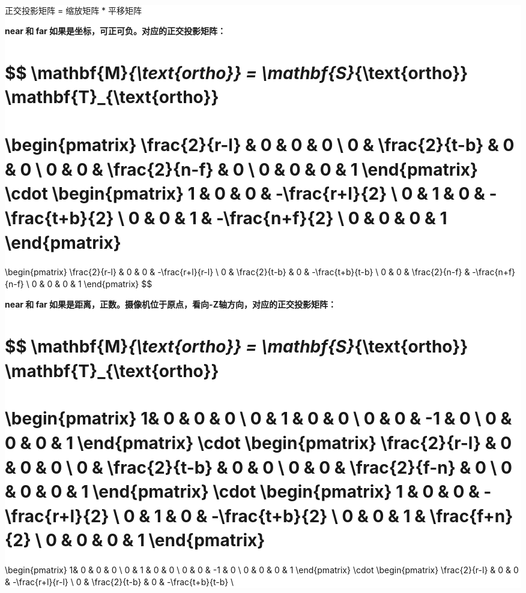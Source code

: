 正交投影矩阵 = 缩放矩阵 * 平移矩阵

**near 和 far 如果是坐标，可正可负。对应的正交投影矩阵：**

$$
\mathbf{M}_{\text{ortho}} = \mathbf{S}_{\text{ortho}} \mathbf{T}_{\text{ortho}}
=
\begin{pmatrix}
\frac{2}{r-l} & 0 & 0 & 0 \\
0 & \frac{2}{t-b} & 0 & 0 \\
0 & 0 & \frac{2}{n-f} & 0 \\
0 & 0 & 0 & 1
\end{pmatrix}
\cdot
\begin{pmatrix}
1 & 0 & 0 & -\frac{r+l}{2} \\
0 & 1 & 0 & -\frac{t+b}{2} \\
0 & 0 & 1 & -\frac{n+f}{2} \\
0 & 0 & 0 & 1
\end{pmatrix}
=
\begin{pmatrix}
\frac{2}{r-l} & 0 & 0 & -\frac{r+l}{r-l} \\
0 & \frac{2}{t-b} & 0 & -\frac{t+b}{t-b} \\
0 & 0 & \frac{2}{n-f} & -\frac{n+f}{n-f} \\
0 & 0 & 0 & 1
\end{pmatrix}
$$

**near 和 far 如果是距离，正数。摄像机位于原点，看向-Z轴方向，对应的正交投影矩阵：**

$$
\mathbf{M}_{\text{ortho}} = \mathbf{S}_{\text{ortho}} \mathbf{T}_{\text{ortho}}
=
\begin{pmatrix}
1& 0 & 0 & 0 \\
0 & 1 & 0 & 0 \\
0 & 0 & -1 & 0 \\
0 & 0 & 0 & 1
\end{pmatrix}
\cdot
\begin{pmatrix}
\frac{2}{r-l} & 0 & 0 & 0 \\
0 & \frac{2}{t-b} & 0 & 0 \\
0 & 0 & \frac{2}{f-n} & 0 \\
0 & 0 & 0 & 1
\end{pmatrix}
\cdot
\begin{pmatrix}
1 & 0 & 0 & -\frac{r+l}{2} \\
0 & 1 & 0 & -\frac{t+b}{2} \\
0 & 0 & 1 & \frac{f+n}{2} \\
0 & 0 & 0 & 1
\end{pmatrix}
=
\begin{pmatrix}
1& 0 & 0 & 0 \\
0 & 1 & 0 & 0 \\
0 & 0 & -1 & 0 \\
0 & 0 & 0 & 1
\end{pmatrix}
\cdot
\begin{pmatrix}
\frac{2}{r-l} & 0 & 0 & -\frac{r+l}{r-l} \\
0 & \frac{2}{t-b} & 0 & -\frac{t+b}{t-b} \\